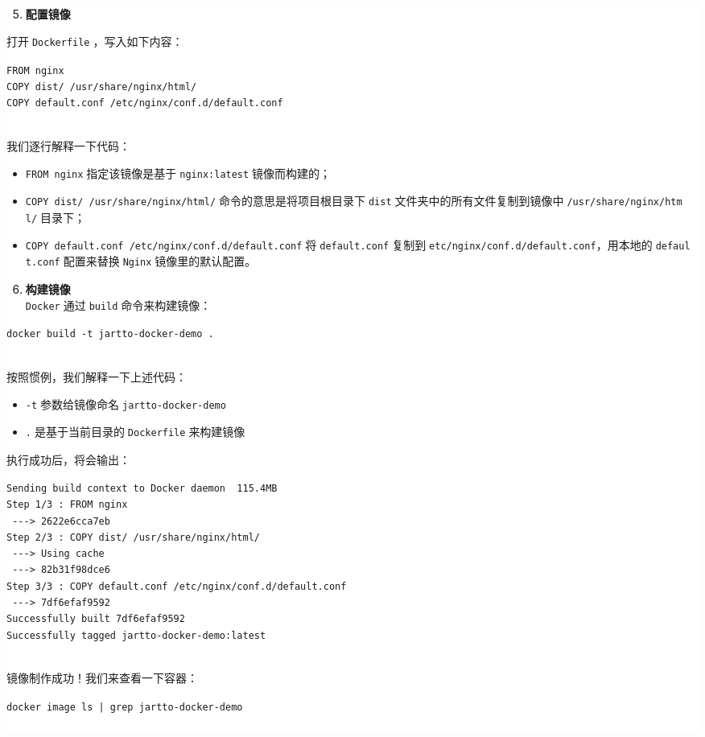 5. **配置镜像**

打开 `Dockerfile` ，写入如下内容：

```
FROM nginx  
COPY dist/ /usr/share/nginx/html/  
COPY default.conf /etc/nginx/conf.d/default.conf  


```

我们逐行解释一下代码：

*   `FROM nginx` 指定该镜像是基于 `nginx:latest` 镜像而构建的；
    
*   `COPY dist/ /usr/share/nginx/html/` 命令的意思是将项目根目录下 `dist` 文件夹中的所有文件复制到镜像中 `/usr/share/nginx/html/` 目录下；
    
*   `COPY default.conf /etc/nginx/conf.d/default.conf` 将 `default.conf` 复制到 `etc/nginx/conf.d/default.conf`，用本地的 `default.conf` 配置来替换 `Nginx` 镜像里的默认配置。
    

6. **构建镜像**  
`Docker` 通过 `build` 命令来构建镜像：

```
docker build -t jartto-docker-demo .  


```

按照惯例，我们解释一下上述代码：

*   `-t` 参数给镜像命名 `jartto-docker-demo`
    
*   `.` 是基于当前目录的 `Dockerfile` 来构建镜像
    

执行成功后，将会输出：

```
Sending build context to Docker daemon  115.4MB
Step 1/3 : FROM nginx
 ---> 2622e6cca7eb
Step 2/3 : COPY dist/ /usr/share/nginx/html/
 ---> Using cache
 ---> 82b31f98dce6
Step 3/3 : COPY default.conf /etc/nginx/conf.d/default.conf
 ---> 7df6efaf9592
Successfully built 7df6efaf9592
Successfully tagged jartto-docker-demo:latest


```

镜像制作成功！我们来查看一下容器：

```
docker image ls | grep jartto-docker-demo  


```
